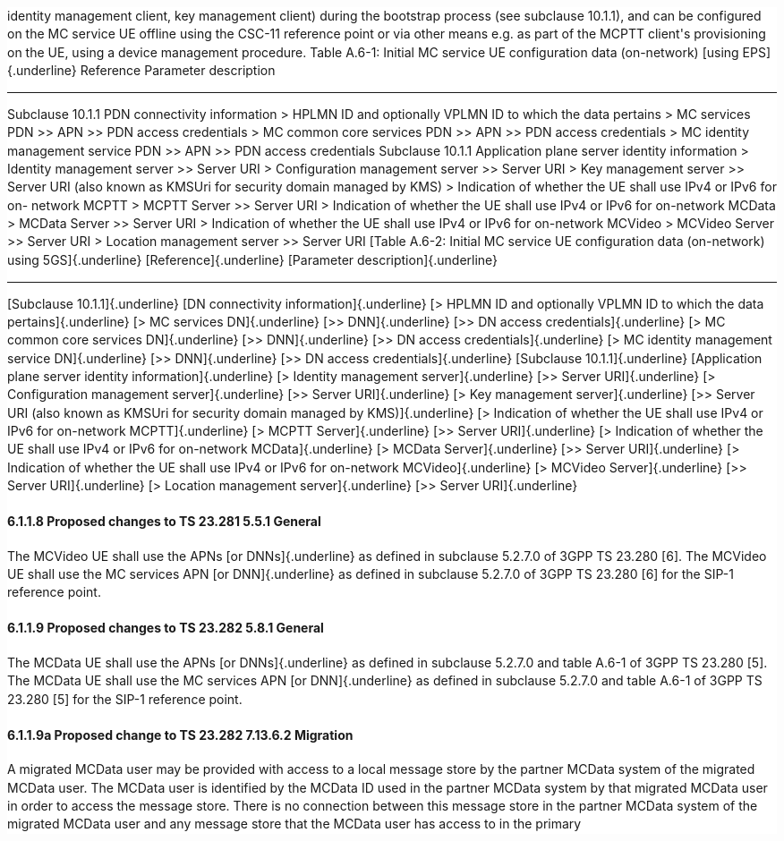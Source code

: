 identity management client, key management client) during the bootstrap
process (see subclause 10.1.1), and can be configured on the MC service UE
offline using the CSC-11 reference point or via other means e.g. as part of
the MCPTT client\'s provisioning on the UE, using a device management
procedure.
Table A.6-1: Initial MC service UE configuration data (on-network) [using
EPS]{.underline}
Reference Parameter description
* * *
Subclause 10.1.1 PDN connectivity information > HPLMN ID and optionally VPLMN
ID to which the data pertains > MC services PDN >> APN >> PDN access
credentials > MC common core services PDN >> APN >> PDN access credentials >
MC identity management service PDN >> APN >> PDN access credentials Subclause
10.1.1 Application plane server identity information > Identity management
server >> Server URI > Configuration management server >> Server URI > Key
management server >> Server URI (also known as KMSUri for security domain
managed by KMS) > Indication of whether the UE shall use IPv4 or IPv6 for on-
network MCPTT > MCPTT Server >> Server URI > Indication of whether the UE
shall use IPv4 or IPv6 for on-network MCData > MCData Server >> Server URI >
Indication of whether the UE shall use IPv4 or IPv6 for on-network MCVideo >
MCVideo Server >> Server URI > Location management server >> Server URI
[Table A.6-2: Initial MC service UE configuration data (on-network) using
5GS]{.underline}
[Reference]{.underline} [Parameter description]{.underline}
* * *
[Subclause 10.1.1]{.underline} [DN connectivity information]{.underline} [>
HPLMN ID and optionally VPLMN ID to which the data pertains]{.underline} [> MC
services DN]{.underline} [>> DNN]{.underline} [>> DN access
credentials]{.underline} [> MC common core services DN]{.underline} [>>
DNN]{.underline} [>> DN access credentials]{.underline} [> MC identity
management service DN]{.underline} [>> DNN]{.underline} [>> DN access
credentials]{.underline} [Subclause 10.1.1]{.underline} [Application plane
server identity information]{.underline} [> Identity management
server]{.underline} [>> Server URI]{.underline} [> Configuration management
server]{.underline} [>> Server URI]{.underline} [> Key management
server]{.underline} [>> Server URI (also known as KMSUri for security domain
managed by KMS)]{.underline} [> Indication of whether the UE shall use IPv4 or
IPv6 for on-network MCPTT]{.underline} [> MCPTT Server]{.underline} [>> Server
URI]{.underline} [> Indication of whether the UE shall use IPv4 or IPv6 for
on-network MCData]{.underline} [> MCData Server]{.underline} [>> Server
URI]{.underline} [> Indication of whether the UE shall use IPv4 or IPv6 for
on-network MCVideo]{.underline} [> MCVideo Server]{.underline} [>> Server
URI]{.underline} [> Location management server]{.underline} [>> Server
URI]{.underline}
#### 6.1.1.8 Proposed changes to TS 23.281 5.5.1 General
The MCVideo UE shall use the APNs [or DNNs]{.underline} as defined in
subclause 5.2.7.0 of 3GPP TS 23.280 [6]. The MCVideo UE shall use the MC
services APN [or DNN]{.underline} as defined in subclause 5.2.7.0 of 3GPP TS
23.280 [6] for the SIP-1 reference point.
#### 6.1.1.9 Proposed changes to TS 23.282 5.8.1 General
The MCData UE shall use the APNs [or DNNs]{.underline} as defined in subclause
5.2.7.0 and table A.6-1 of 3GPP TS 23.280 [5]. The MCData UE shall use the MC
services APN [or DNN]{.underline} as defined in subclause 5.2.7.0 and table
A.6-1 of 3GPP TS 23.280 [5] for the SIP-1 reference point.
#### 6.1.1.9a Proposed change to TS 23.282 7.13.6.2 Migration
A migrated MCData user may be provided with access to a local message store by
the partner MCData system of the migrated MCData user. The MCData user is
identified by the MCData ID used in the partner MCData system by that migrated
MCData user in order to access the message store. There is no connection
between this message store in the partner MCData system of the migrated MCData
user and any message store that the MCData user has access to in the primary